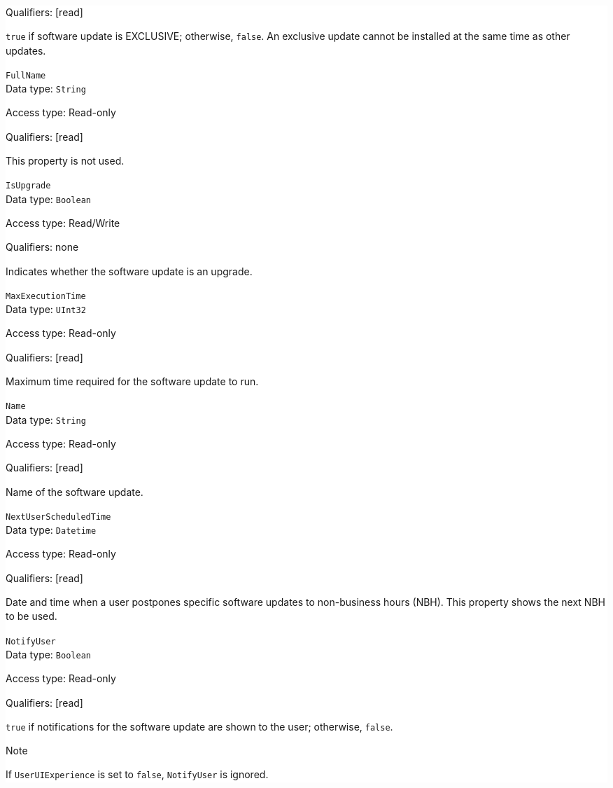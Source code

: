  Qualifiers: [read]  

 `true` if software update is EXCLUSIVE; otherwise, `false`. An exclusive update cannot be installed at the same time as other updates.  

 `FullName`  
 Data type: `String`  

 Access type: Read-only  

 Qualifiers: [read]  

 This property is not used.  

 `IsUpgrade`  
 Data type: `Boolean`  

 Access type: Read/Write  

 Qualifiers: none  

 Indicates whether the software update is an upgrade.  

 `MaxExecutionTime`  
 Data type: `UInt32`  

 Access type: Read-only  

 Qualifiers: [read]  

 Maximum time required for the software update to run.  

 `Name`  
 Data type: `String`  

 Access type: Read-only  

 Qualifiers: [read]  

 Name of the software update.  

 `NextUserScheduledTime`  
 Data type: `Datetime`  

 Access type: Read-only  

 Qualifiers: [read]  

 Date and time when a user postpones specific software updates to non-business hours (NBH). This property shows the next NBH to be used.  

 `NotifyUser`  
 Data type: `Boolean`  

 Access type: Read-only  

 Qualifiers: [read]  

 `true` if notifications for the software update are shown to the user; otherwise, `false`.  

> [!NOTE]
>  If `UserUIExperience` is set to `false`, `NotifyUser` is ignored.  
